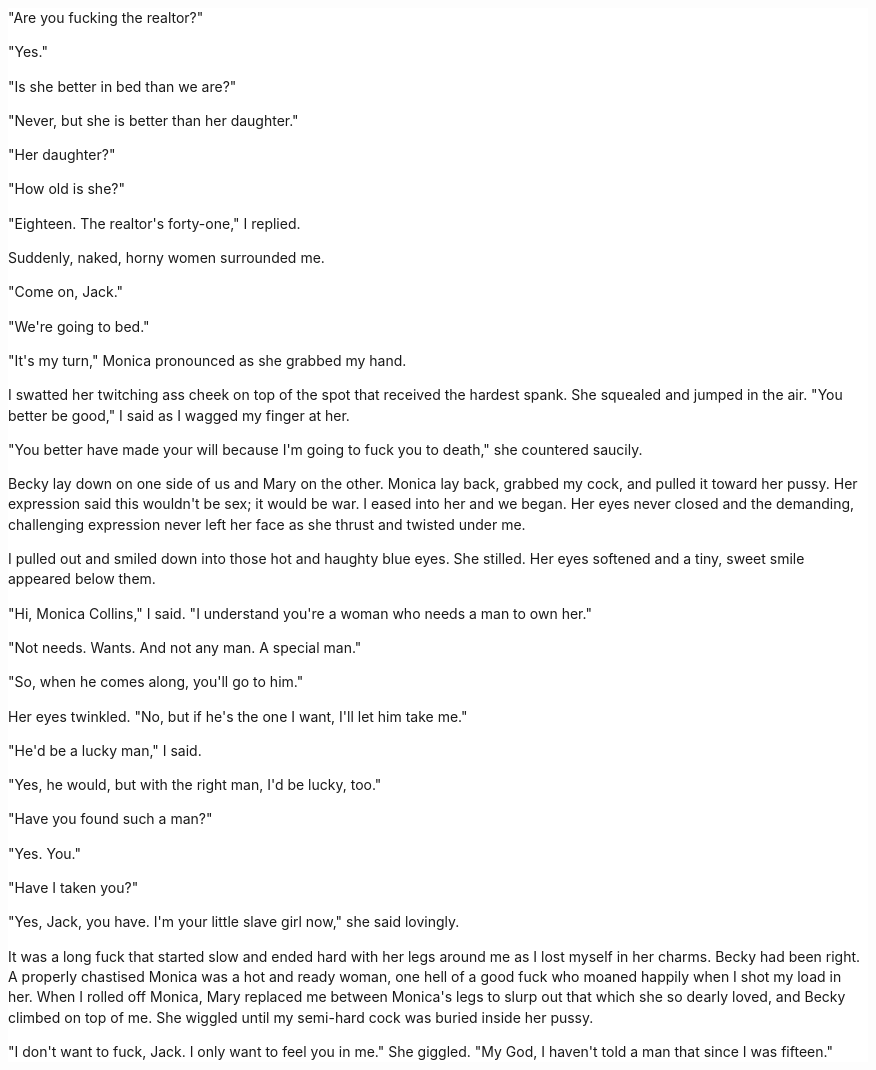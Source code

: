 "Are you fucking the realtor?" 

"Yes." 

"Is she better in bed than we are?" 

"Never, but she is better than her daughter." 

"Her daughter?" 

"How old is she?" 

"Eighteen. The realtor's forty-one," I replied. 

Suddenly, naked, horny women surrounded me. 

"Come on, Jack." 

"We're going to bed." 

"It's my turn," Monica pronounced as she grabbed my hand. 

I swatted her twitching ass cheek on top of the spot that received the hardest spank. She squealed and jumped in the air. "You better be good," I said as I wagged my finger at her. 

"You better have made your will because I'm going to fuck you to death," she countered saucily. 

Becky lay down on one side of us and Mary on the other. Monica lay back, grabbed my cock, and pulled it toward her pussy. Her expression said this wouldn't be sex; it would be war. I eased into her and we began. Her eyes never closed and the demanding, challenging expression never left her face as she thrust and twisted under me. 

I pulled out and smiled down into those hot and haughty blue eyes. She stilled. Her eyes softened and a tiny, sweet smile appeared below them. 

"Hi, Monica Collins," I said. "I understand you're a woman who needs a man to own her." 

"Not needs. Wants. And not any man. A special man." 

"So, when he comes along, you'll go to him." 

Her eyes twinkled. "No, but if he's the one I want, I'll let him take me." 

"He'd be a lucky man," I said. 

"Yes, he would, but with the right man, I'd be lucky, too." 

"Have you found such a man?" 

"Yes. You." 

"Have I taken you?" 

"Yes, Jack, you have. I'm your little slave girl now," she said lovingly. 

It was a long fuck that started slow and ended hard with her legs around me as I lost myself in her charms. Becky had been right. A properly chastised Monica was a hot and ready woman, one hell of a good fuck who moaned happily when I shot my load in her. When I rolled off Monica, Mary replaced me between Monica's legs to slurp out that which she so dearly loved, and Becky climbed on top of me. She wiggled until my semi-hard cock was buried inside her pussy. 

"I don't want to fuck, Jack. I only want to feel you in me." She giggled. "My God, I haven't told a man that since I was fifteen." 
